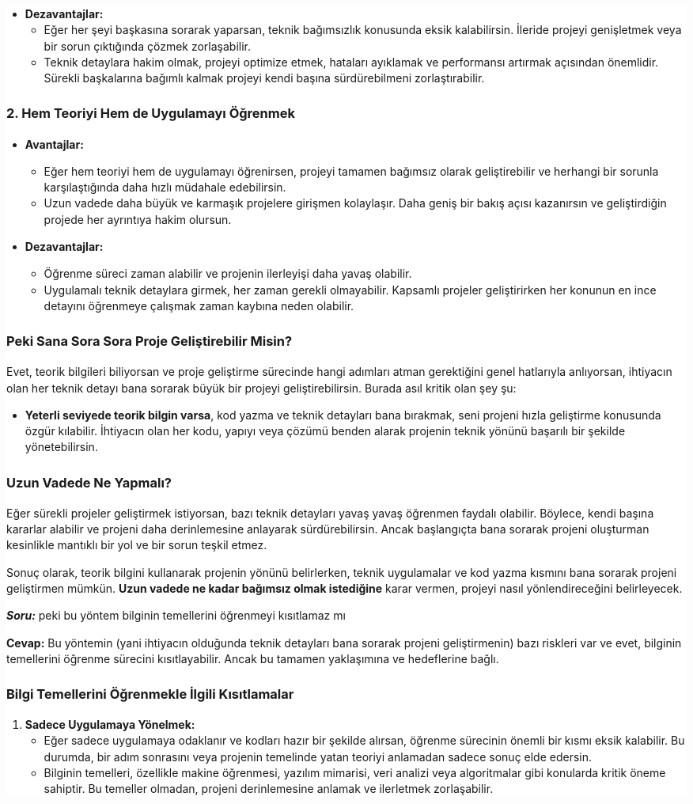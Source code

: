 - **Dezavantajlar:**
  - Eğer her şeyi başkasına sorarak yaparsan, teknik bağımsızlık konusunda eksik kalabilirsin. İleride projeyi genişletmek veya bir sorun çıktığında çözmek zorlaşabilir.
  - Teknik detaylara hakim olmak, projeyi optimize etmek, hataları ayıklamak ve performansı artırmak açısından önemlidir. Sürekli başkalarına bağımlı kalmak projeyi kendi başına sürdürebilmeni zorlaştırabilir.

### 2. **Hem Teoriyi Hem de Uygulamayı Öğrenmek**
- **Avantajlar:**
  - Eğer hem teoriyi hem de uygulamayı öğrenirsen, projeyi tamamen bağımsız olarak geliştirebilir ve herhangi bir sorunla karşılaştığında daha hızlı müdahale edebilirsin.
  - Uzun vadede daha büyük ve karmaşık projelere girişmen kolaylaşır. Daha geniş bir bakış açısı kazanırsın ve geliştirdiğin projede her ayrıntıya hakim olursun.

- **Dezavantajlar:**
  - Öğrenme süreci zaman alabilir ve projenin ilerleyişi daha yavaş olabilir.
  - Uygulamalı teknik detaylara girmek, her zaman gerekli olmayabilir. Kapsamlı projeler geliştirirken her konunun en ince detayını öğrenmeye çalışmak zaman kaybına neden olabilir.

### **Peki Sana Sora Sora Proje Geliştirebilir Misin?**
Evet, teorik bilgileri biliyorsan ve proje geliştirme sürecinde hangi adımları atman gerektiğini genel hatlarıyla anlıyorsan, ihtiyacın olan her teknik detayı bana sorarak büyük bir projeyi geliştirebilirsin. Burada asıl kritik olan şey şu:
- **Yeterli seviyede teorik bilgin varsa**, kod yazma ve teknik detayları bana bırakmak, seni projeni hızla geliştirme konusunda özgür kılabilir. İhtiyacın olan her kodu, yapıyı veya çözümü benden alarak projenin teknik yönünü başarılı bir şekilde yönetebilirsin.
  
### Uzun Vadede Ne Yapmalı?
Eğer sürekli projeler geliştirmek istiyorsan, bazı teknik detayları yavaş yavaş öğrenmen faydalı olabilir. Böylece, kendi başına kararlar alabilir ve projeni daha derinlemesine anlayarak sürdürebilirsin. Ancak başlangıçta bana sorarak projeni oluşturman kesinlikle mantıklı bir yol ve bir sorun teşkil etmez.

Sonuç olarak, teorik bilgini kullanarak projenin yönünü belirlerken, teknik uygulamalar ve kod yazma kısmını bana sorarak projeni geliştirmen mümkün. **Uzun vadede ne kadar bağımsız olmak istediğine** karar vermen, projeyi nasıl yönlendireceğini belirleyecek.

***Soru:*** peki bu yöntem bilginin temellerini öğrenmeyi kısıtlamaz mı

**Cevap:** Bu yöntemin (yani ihtiyacın olduğunda teknik detayları bana sorarak projeni geliştirmenin) bazı riskleri var ve evet, bilginin temellerini öğrenme sürecini kısıtlayabilir. Ancak bu tamamen yaklaşımına ve hedeflerine bağlı.

### Bilgi Temellerini Öğrenmekle İlgili Kısıtlamalar

1. **Sadece Uygulamaya Yönelmek:**
   - Eğer sadece uygulamaya odaklanır ve kodları hazır bir şekilde alırsan, öğrenme sürecinin önemli bir kısmı eksik kalabilir. Bu durumda, bir adım sonrasını veya projenin temelinde yatan teoriyi anlamadan sadece sonuç elde edersin.
   - Bilginin temelleri, özellikle makine öğrenmesi, yazılım mimarisi, veri analizi veya algoritmalar gibi konularda kritik öneme sahiptir. Bu temeller olmadan, projeni derinlemesine anlamak ve ilerletmek zorlaşabilir.
